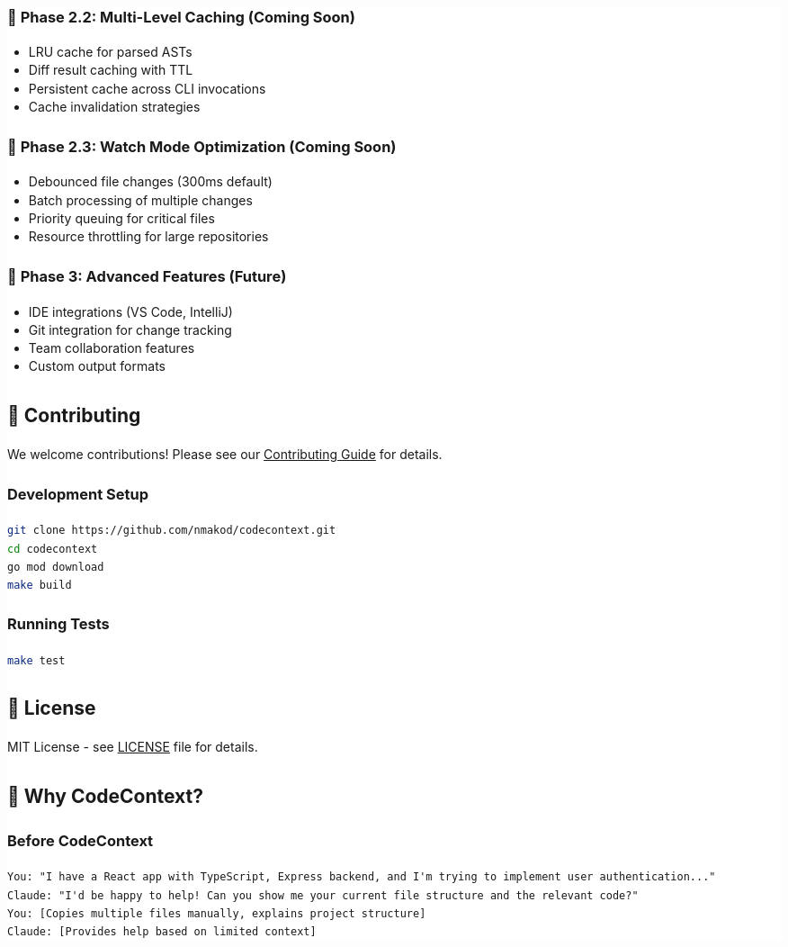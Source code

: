 ### 🔄 **Phase 2.2: Multi-Level Caching (Coming Soon)**
- LRU cache for parsed ASTs
- Diff result caching with TTL
- Persistent cache across CLI invocations
- Cache invalidation strategies

### 🔄 **Phase 2.3: Watch Mode Optimization (Coming Soon)**
- Debounced file changes (300ms default)
- Batch processing of multiple changes
- Priority queuing for critical files
- Resource throttling for large repositories

### 🔮 **Phase 3: Advanced Features (Future)**
- IDE integrations (VS Code, IntelliJ)
- Git integration for change tracking
- Team collaboration features
- Custom output formats

## 🤝 Contributing

We welcome contributions! Please see our [Contributing Guide](CONTRIBUTING.md) for details.

### Development Setup
```bash
git clone https://github.com/nmakod/codecontext.git
cd codecontext
go mod download
make build
```

### Running Tests
```bash
make test
```

## 📄 License

MIT License - see [LICENSE](LICENSE) file for details.

## 🌟 Why CodeContext?

### **Before CodeContext**
```
You: "I have a React app with TypeScript, Express backend, and I'm trying to implement user authentication..."
Claude: "I'd be happy to help! Can you show me your current file structure and the relevant code?"
You: [Copies multiple files manually, explains project structure]
Claude: [Provides help based on limited context]
```
